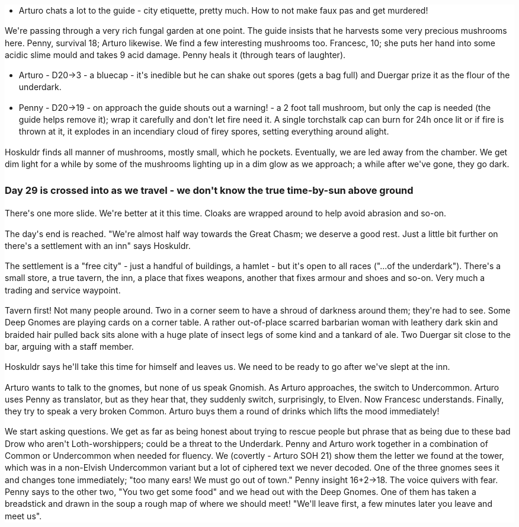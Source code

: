 * Arturo chats a lot to the guide - city etiquette, pretty much. How to not make faux pas and get murdered!

We're passing through a very rich fungal garden at one point. The guide insists that he harvests some very precious mushrooms here. Penny, survival 18; Arturo likewise. We find a few interesting mushrooms too. Francesc, 10; she puts her hand into some acidic slime mould and takes 9 acid damage. Penny heals it (through tears of laughter).

* Arturo - D20->3 - a bluecap - it's inedible but he can shake out spores (gets a bag full) and Duergar prize it as the flour of the underdark.

* Penny - D20->19 - on approach the guide shouts out a warning! - a 2 foot tall mushroom, but only the cap is needed (the guide helps remove it); wrap it carefully and don't let fire need it. A single torchstalk cap can burn for 24h once lit or if fire is thrown at it, it explodes in an incendiary cloud of firey spores, setting everything around alight.

Hoskuldr finds all manner of mushrooms, mostly small, which he pockets. Eventually, we are led away from the chamber. We get dim light for a while by some of the mushrooms lighting up in a dim glow as we approach; a while after we've gone, they go dark.

### Day 29 is crossed into as we travel - we don't know the true time-by-sun above ground

There's one more slide. We're better at it this time. Cloaks are wrapped around to help avoid abrasion and so-on.

The day's end is reached. "We're almost half way towards the Great Chasm; we deserve a good rest. Just a little bit further on there's a settlement with an inn" says Hoskuldr.

The settlement is a "free city" - just a handful of buildings, a hamlet - but it's open to all races ("...of the underdark"). There's a small store, a true tavern, the inn, a place that fixes weapons, another that fixes armour and shoes and so-on. Very much a trading and service waypoint.

Tavern first! Not many people around. Two in a corner seem to have a shroud of darkness around them; they're had to see. Some Deep Gnomes are playing cards on a corner table. A rather out-of-place scarred barbarian woman with leathery dark skin and braided hair pulled back sits alone with a huge plate of insect legs of some kind and a tankard of ale. Two Duergar sit close to the bar, arguing with a staff member.

Hoskuldr says he'll take this time for himself and leaves us. We need to be ready to go after we've slept at the inn.

Arturo wants to talk to the gnomes, but none of us speak Gnomish. As Arturo approaches, the switch to Undercommon. Arturo uses Penny as translator, but as they hear that, they suddenly switch, surprisingly, to Elven. Now Francesc understands. Finally, they try to speak a very broken Common. Arturo buys them a round of drinks which lifts the mood immediately!

We start asking questions. We get as far as being honest about trying to rescue people but phrase that as being due to these bad Drow who aren't Loth-worshippers; could be a threat to the Underdark. Penny and Arturo work together in a combination of Common or Undercommon when needed for fluency. We (covertly - Arturo SOH 21) show them the letter we found at the tower, which was in a non-Elvish Undercommon variant but a lot of ciphered text we never decoded. One of the three gnomes sees it and changes tone immediately; "too many ears! We must go out of town." Penny insight 16+2->18. The voice quivers with fear. Penny says to the other two, "You two get some food" and we head out with the Deep Gnomes. One of them has taken a breadstick and drawn in the soup a rough map of where we should meet! "We'll leave first, a few minutes later you leave and meet us".
